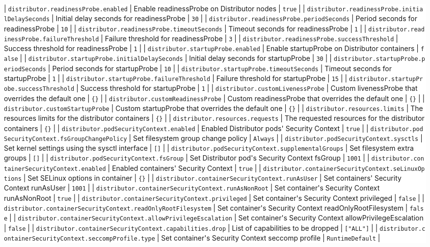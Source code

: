 | `distributor.readinessProbe.enabled`                            | Enable readinessProbe on Distributor nodes                                                            | `true`           |
| `distributor.readinessProbe.initialDelaySeconds`                | Initial delay seconds for readinessProbe                                                              | `30`             |
| `distributor.readinessProbe.periodSeconds`                      | Period seconds for readinessProbe                                                                     | `10`             |
| `distributor.readinessProbe.timeoutSeconds`                     | Timeout seconds for readinessProbe                                                                    | `1`              |
| `distributor.readinessProbe.failureThreshold`                   | Failure threshold for readinessProbe                                                                  | `3`              |
| `distributor.readinessProbe.successThreshold`                   | Success threshold for readinessProbe                                                                  | `1`              |
| `distributor.startupProbe.enabled`                              | Enable startupProbe on Distributor containers                                                         | `false`          |
| `distributor.startupProbe.initialDelaySeconds`                  | Initial delay seconds for startupProbe                                                                | `30`             |
| `distributor.startupProbe.periodSeconds`                        | Period seconds for startupProbe                                                                       | `10`             |
| `distributor.startupProbe.timeoutSeconds`                       | Timeout seconds for startupProbe                                                                      | `1`              |
| `distributor.startupProbe.failureThreshold`                     | Failure threshold for startupProbe                                                                    | `15`             |
| `distributor.startupProbe.successThreshold`                     | Success threshold for startupProbe                                                                    | `1`              |
| `distributor.customLivenessProbe`                               | Custom livenessProbe that overrides the default one                                                   | `{}`             |
| `distributor.customReadinessProbe`                              | Custom readinessProbe that overrides the default one                                                  | `{}`             |
| `distributor.customStartupProbe`                                | Custom startupProbe that overrides the default one                                                    | `{}`             |
| `distributor.resources.limits`                                  | The resources limits for the distributor containers                                                   | `{}`             |
| `distributor.resources.requests`                                | The requested resources for the distributor containers                                                | `{}`             |
| `distributor.podSecurityContext.enabled`                        | Enabled Distributor pods' Security Context                                                            | `true`           |
| `distributor.podSecurityContext.fsGroupChangePolicy`            | Set filesystem group change policy                                                                    | `Always`         |
| `distributor.podSecurityContext.sysctls`                        | Set kernel settings using the sysctl interface                                                        | `[]`             |
| `distributor.podSecurityContext.supplementalGroups`             | Set filesystem extra groups                                                                           | `[]`             |
| `distributor.podSecurityContext.fsGroup`                        | Set Distributor pod's Security Context fsGroup                                                        | `1001`           |
| `distributor.containerSecurityContext.enabled`                  | Enabled containers' Security Context                                                                  | `true`           |
| `distributor.containerSecurityContext.seLinuxOptions`           | Set SELinux options in container                                                                      | `{}`             |
| `distributor.containerSecurityContext.runAsUser`                | Set containers' Security Context runAsUser                                                            | `1001`           |
| `distributor.containerSecurityContext.runAsNonRoot`             | Set container's Security Context runAsNonRoot                                                         | `true`           |
| `distributor.containerSecurityContext.privileged`               | Set container's Security Context privileged                                                           | `false`          |
| `distributor.containerSecurityContext.readOnlyRootFilesystem`   | Set container's Security Context readOnlyRootFilesystem                                               | `false`          |
| `distributor.containerSecurityContext.allowPrivilegeEscalation` | Set container's Security Context allowPrivilegeEscalation                                             | `false`          |
| `distributor.containerSecurityContext.capabilities.drop`        | List of capabilities to be dropped                                                                    | `["ALL"]`        |
| `distributor.containerSecurityContext.seccompProfile.type`      | Set container's Security Context seccomp profile                                                      | `RuntimeDefault` |